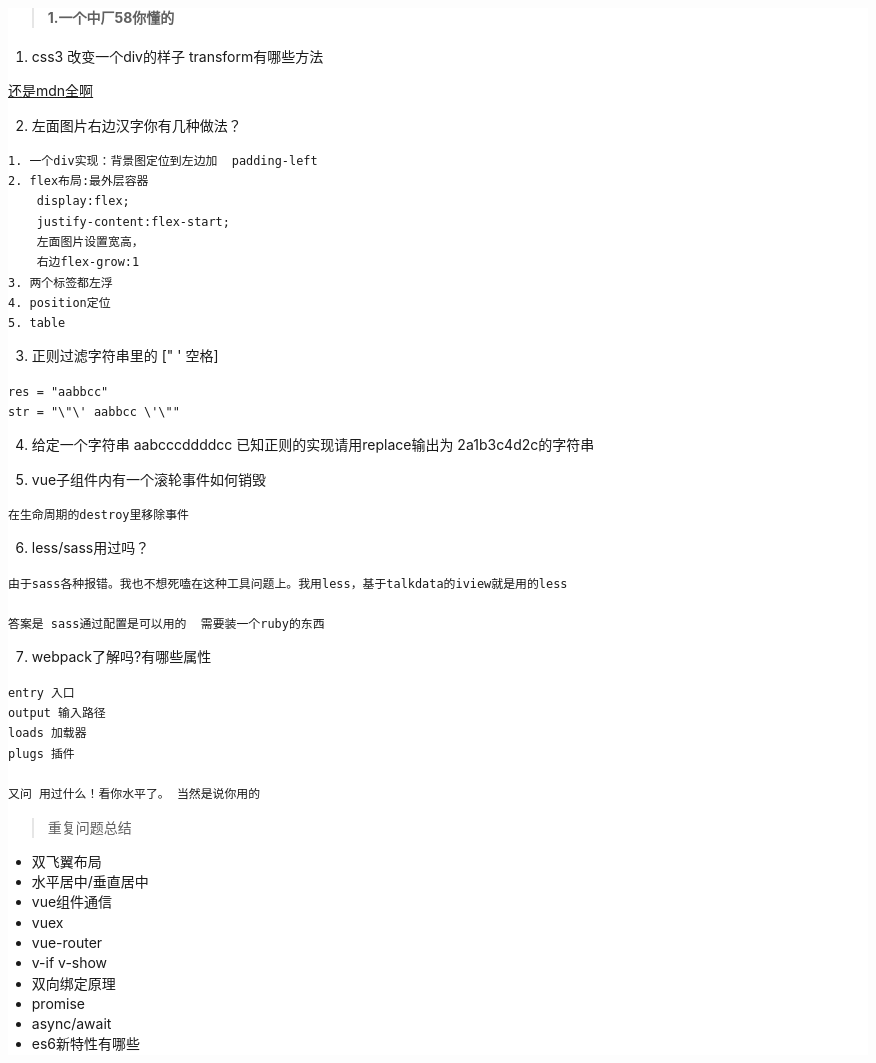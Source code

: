 > #### 1.一个中厂58你懂的

1. css3 改变一个div的样子 transform有哪些方法

[还是mdn全啊](https://developer.mozilla.org/en-US/docs/Web/CSS/transform)

2. 左面图片右边汉字你有几种做法？

```
1. 一个div实现：背景图定位到左边加  padding-left
2. flex布局:最外层容器
    display:flex;
    justify-content:flex-start; 
    左面图片设置宽高，
    右边flex-grow:1
3. 两个标签都左浮
4. position定位
5. table
```

3. 正则过滤字符串里的 [" ' 空格]

```
res = "aabbcc"
str = "\"\' aabbcc \'\"" 
```

4. 给定一个字符串 aabcccddddcc 已知正则的实现请用replace输出为 2a1b3c4d2c的字符串

5. vue子组件内有一个滚轮事件如何销毁

```
在生命周期的destroy里移除事件
```

6. less/sass用过吗？

```
由于sass各种报错。我也不想死嗑在这种工具问题上。我用less，基于talkdata的iview就是用的less

答案是 sass通过配置是可以用的  需要装一个ruby的东西
```

7. webpack了解吗?有哪些属性

```
entry 入口
output 输入路径
loads 加载器
plugs 插件

又问 用过什么！看你水平了。 当然是说你用的
```

> 重复问题总结

- 双飞翼布局
- 水平居中/垂直居中
- vue组件通信
- vuex
- vue-router
- v-if v-show
- 双向绑定原理
- promise
- async/await 
- es6新特性有哪些
